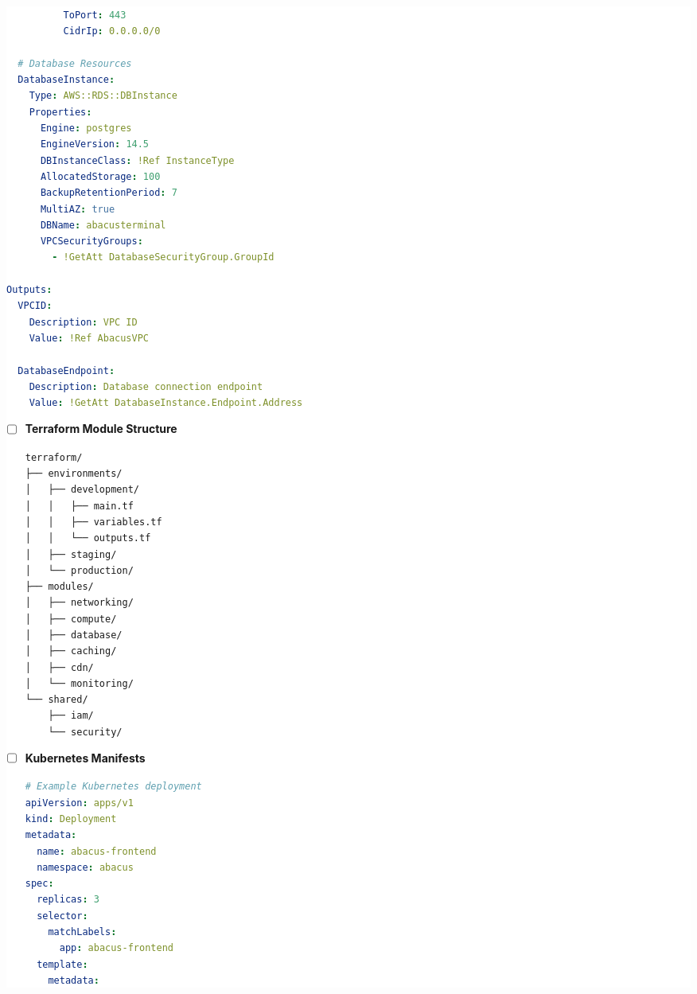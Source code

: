   ```yaml
            ToPort: 443
            CidrIp: 0.0.0.0/0
    
    # Database Resources
    DatabaseInstance:
      Type: AWS::RDS::DBInstance
      Properties:
        Engine: postgres
        EngineVersion: 14.5
        DBInstanceClass: !Ref InstanceType
        AllocatedStorage: 100
        BackupRetentionPeriod: 7
        MultiAZ: true
        DBName: abacusterminal
        VPCSecurityGroups:
          - !GetAtt DatabaseSecurityGroup.GroupId
  
  Outputs:
    VPCID:
      Description: VPC ID
      Value: !Ref AbacusVPC
      
    DatabaseEndpoint:
      Description: Database connection endpoint
      Value: !GetAtt DatabaseInstance.Endpoint.Address
  ```
  
- [ ] **Terraform Module Structure**
  ```
  terraform/
  ├── environments/
  │   ├── development/
  │   │   ├── main.tf
  │   │   ├── variables.tf
  │   │   └── outputs.tf
  │   ├── staging/
  │   └── production/
  ├── modules/
  │   ├── networking/
  │   ├── compute/
  │   ├── database/
  │   ├── caching/
  │   ├── cdn/
  │   └── monitoring/
  └── shared/
      ├── iam/
      └── security/
  ```

- [ ] **Kubernetes Manifests**
  ```yaml
  # Example Kubernetes deployment
  apiVersion: apps/v1
  kind: Deployment
  metadata:
    name: abacus-frontend
    namespace: abacus
  spec:
    replicas: 3
    selector:
      matchLabels:
        app: abacus-frontend
    template:
      metadata:
  ```